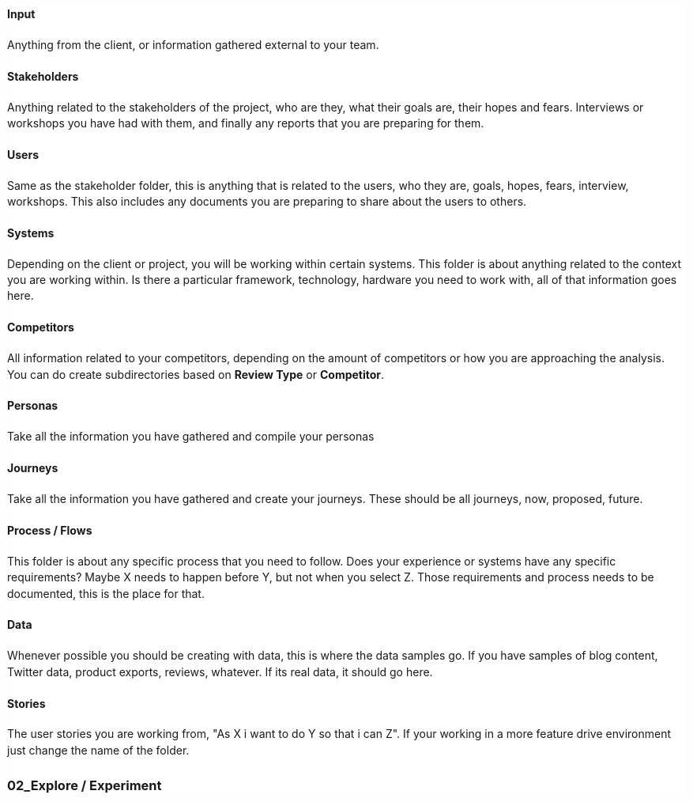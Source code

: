 #### Input

Anything from the client, or information gathered external to your team.

#### Stakeholders

Anything related to the stakeholders of the project, who are they, what their goals are, their hopes and fears. Interviews or workshops you have had with them, and finally any reports that you are preparing for them.


#### Users

Same as the stakeholder folder, this is anything that is related to the users, who they are, goals, hopes, fears, interview, workshops. This also includes any documents you are preparing to share about the users to others.

#### Systems

Depending on the client or project, you will be working within certain systems. This folder is about anything related to the context you are working within. Is there a particular framework, technology, hardware you need to work with, all of that information goes here.

#### Competitors

All information related to your competitors, depending on the amount of competitors or how you are approaching the analysis. You can do create subdirectories based on **Review Type** or **Competitor**.

#### Personas

Take all the information you have gathered and compile your personas

#### Journeys

Take all the information you have gathered and create your journeys. These should be all journeys, now, proposed, future.

#### Process / Flows

This folder is about any specific process that you need to follow. Does your experience or systems have any specific requirements? Maybe X needs to happen before Y, but not when you select Z. Those requirements and process needs to be documented, this is the place for that.

#### Data

Whenever possible you should be creating with data, this is where the data samples go. If you have samples of blog content, Twitter data, product exports, reviews, whatever. If its real data, it should go here.

#### Stories

The user stories you are working from, "As X i want to do Y so that i can Z". If your working in a more feature drive environment just change the name of the folder.

### 02_Explore / Experiment
